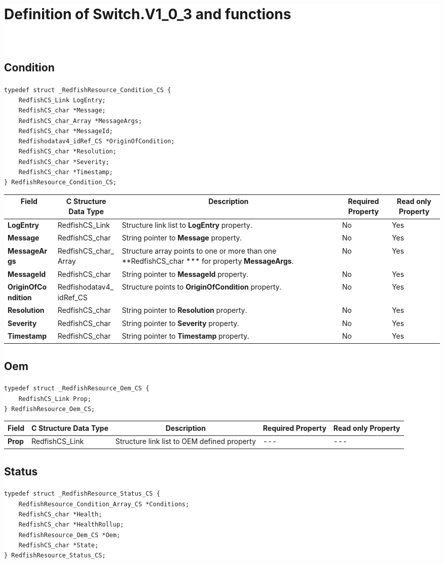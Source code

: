 # Definition of Switch.V1_0_3 and functions<br><br>

## Condition
    typedef struct _RedfishResource_Condition_CS {
        RedfishCS_Link LogEntry;
        RedfishCS_char *Message;
        RedfishCS_char_Array *MessageArgs;
        RedfishCS_char *MessageId;
        Redfishodatav4_idRef_CS *OriginOfCondition;
        RedfishCS_char *Resolution;
        RedfishCS_char *Severity;
        RedfishCS_char *Timestamp;
    } RedfishResource_Condition_CS;

|Field |C Structure Data Type|Description |Required Property|Read only Property
| ---  | --- | --- | --- | ---
|**LogEntry**|RedfishCS_Link| Structure link list to **LogEntry** property.| No| Yes
|**Message**|RedfishCS_char| String pointer to **Message** property.| No| Yes
|**MessageArgs**|RedfishCS_char_Array| Structure array points to one or more than one **RedfishCS_char *** for property **MessageArgs**.| No| Yes
|**MessageId**|RedfishCS_char| String pointer to **MessageId** property.| No| Yes
|**OriginOfCondition**|Redfishodatav4_idRef_CS| Structure points to **OriginOfCondition** property.| No| Yes
|**Resolution**|RedfishCS_char| String pointer to **Resolution** property.| No| Yes
|**Severity**|RedfishCS_char| String pointer to **Severity** property.| No| Yes
|**Timestamp**|RedfishCS_char| String pointer to **Timestamp** property.| No| Yes


## Oem
    typedef struct _RedfishResource_Oem_CS {
        RedfishCS_Link Prop;
    } RedfishResource_Oem_CS;

|Field |C Structure Data Type|Description |Required Property|Read only Property
| ---  | --- | --- | --- | ---
|**Prop**|RedfishCS_Link| Structure link list to OEM defined property| ---| ---


## Status
    typedef struct _RedfishResource_Status_CS {
        RedfishResource_Condition_Array_CS *Conditions;
        RedfishCS_char *Health;
        RedfishCS_char *HealthRollup;
        RedfishResource_Oem_CS *Oem;
        RedfishCS_char *State;
    } RedfishResource_Status_CS;
